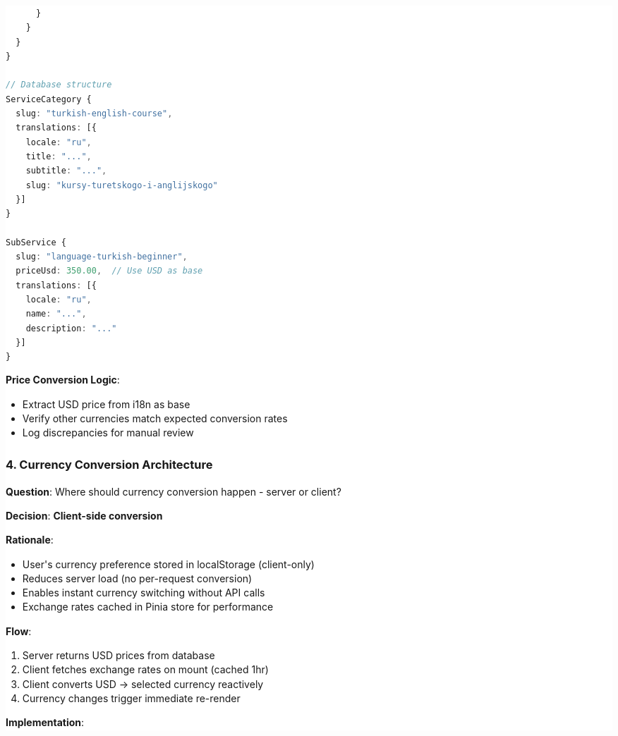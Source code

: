 ```typescript
      }
    }
  }
}

// Database structure
ServiceCategory {
  slug: "turkish-english-course",
  translations: [{
    locale: "ru",
    title: "...",
    subtitle: "...",
    slug: "kursy-turetskogo-i-anglijskogo"
  }]
}

SubService {
  slug: "language-turkish-beginner",
  priceUsd: 350.00,  // Use USD as base
  translations: [{
    locale: "ru",
    name: "...",
    description: "..."
  }]
}
```

**Price Conversion Logic**:

- Extract USD price from i18n as base
- Verify other currencies match expected conversion rates
- Log discrepancies for manual review

### 4. Currency Conversion Architecture

**Question**: Where should currency conversion happen - server or client?

**Decision**: **Client-side conversion**

**Rationale**:

- User's currency preference stored in localStorage (client-only)
- Reduces server load (no per-request conversion)
- Enables instant currency switching without API calls
- Exchange rates cached in Pinia store for performance

**Flow**:

1. Server returns USD prices from database
2. Client fetches exchange rates on mount (cached 1hr)
3. Client converts USD → selected currency reactively
4. Currency changes trigger immediate re-render

**Implementation**:
